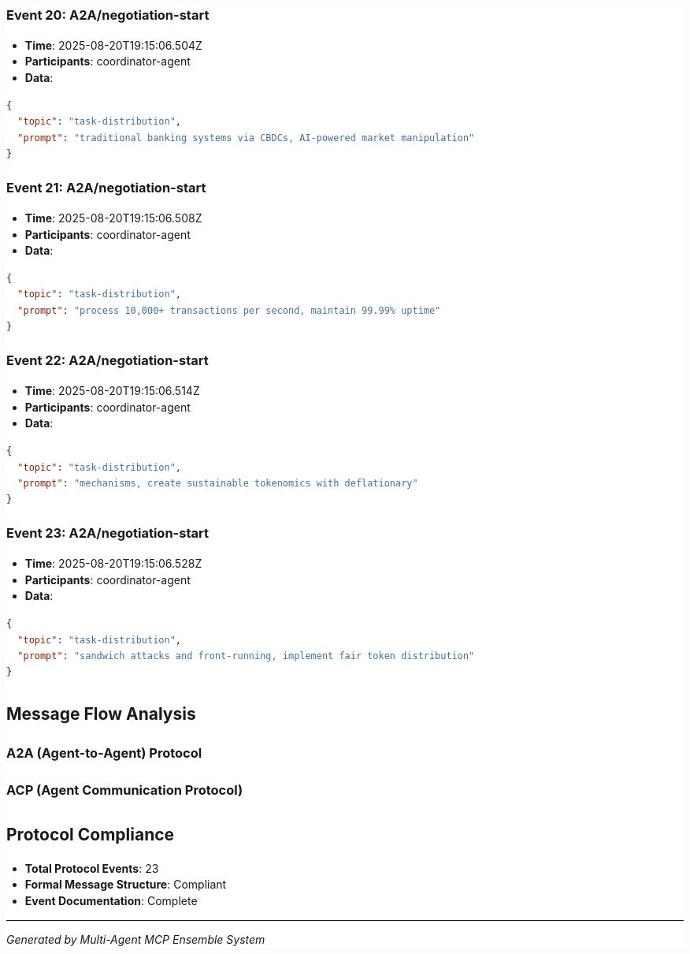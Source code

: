 ### Event 20: A2A/negotiation-start
- **Time**: 2025-08-20T19:15:06.504Z
- **Participants**: coordinator-agent
- **Data**: 
```json
{
  "topic": "task-distribution",
  "prompt": "traditional banking systems via CBDCs, AI-powered market manipulation"
}
```

### Event 21: A2A/negotiation-start
- **Time**: 2025-08-20T19:15:06.508Z
- **Participants**: coordinator-agent
- **Data**: 
```json
{
  "topic": "task-distribution",
  "prompt": "process 10,000+ transactions per second, maintain 99.99% uptime"
}
```

### Event 22: A2A/negotiation-start
- **Time**: 2025-08-20T19:15:06.514Z
- **Participants**: coordinator-agent
- **Data**: 
```json
{
  "topic": "task-distribution",
  "prompt": "mechanisms, create sustainable tokenomics with deflationary"
}
```

### Event 23: A2A/negotiation-start
- **Time**: 2025-08-20T19:15:06.528Z
- **Participants**: coordinator-agent
- **Data**: 
```json
{
  "topic": "task-distribution",
  "prompt": "sandwich attacks and front-running, implement fair token distribution"
}
```


## Message Flow Analysis

### A2A (Agent-to-Agent) Protocol


### ACP (Agent Communication Protocol)


## Protocol Compliance
- **Total Protocol Events**: 23
- **Formal Message Structure**: Compliant
- **Event Documentation**: Complete

---
*Generated by Multi-Agent MCP Ensemble System*
